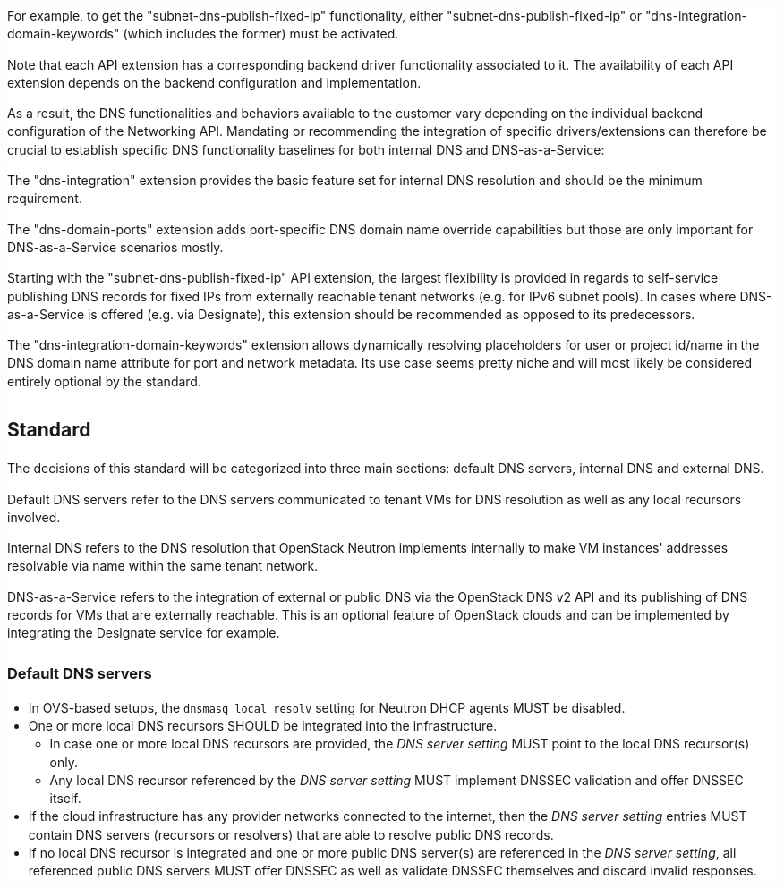 For example, to get the "subnet-dns-publish-fixed-ip" functionality, either "subnet-dns-publish-fixed-ip" or "dns-integration-domain-keywords" (which includes the former) must be activated.

Note that each API extension has a corresponding backend driver functionality associated to it.
The availability of each API extension depends on the backend configuration and implementation.

As a result, the DNS functionalities and behaviors available to the customer vary depending on the individual backend configuration of the Networking API.
Mandating or recommending the integration of specific drivers/extensions can therefore be crucial to establish specific DNS functionality baselines for both internal DNS and DNS-as-a-Service:

The "dns-integration" extension provides the basic feature set for internal DNS resolution and should be the minimum requirement.

The "dns-domain-ports" extension adds port-specific DNS domain name override capabilities but those are only important for DNS-as-a-Service scenarios mostly.

Starting with the "subnet-dns-publish-fixed-ip" API extension, the largest flexibility is provided in regards to self-service publishing DNS records for fixed IPs from externally reachable tenant networks (e.g. for IPv6 subnet pools).
In cases where DNS-as-a-Service is offered (e.g. via Designate), this extension should be recommended as opposed to its predecessors.

The "dns-integration-domain-keywords" extension allows dynamically resolving placeholders for user or project id/name in the DNS domain name attribute for port and network metadata.
Its use case seems pretty niche and will most likely be considered entirely optional by the standard.

## Standard

The decisions of this standard will be categorized into three main sections: default DNS servers, internal DNS and external DNS.

Default DNS servers refer to the DNS servers communicated to tenant VMs for DNS resolution as well as any local recursors involved.

Internal DNS refers to the DNS resolution that OpenStack Neutron implements internally to make VM instances' addresses resolvable via name within the same tenant network.

DNS-as-a-Service refers to the integration of external or public DNS via the OpenStack DNS v2 API and its publishing of DNS records for VMs that are externally reachable.
This is an optional feature of OpenStack clouds and can be implemented by integrating the Designate service for example.

### Default DNS servers

- In OVS-based setups, the `dnsmasq_local_resolv` setting for Neutron DHCP agents MUST be disabled.
- One or more local DNS recursors SHOULD be integrated into the infrastructure.
  - In case one or more local DNS recursors are provided, the *DNS server setting* MUST point to the local DNS recursor(s) only.
  - Any local DNS recursor referenced by the *DNS server setting* MUST implement DNSSEC validation and offer DNSSEC itself.
- If the cloud infrastructure has any provider networks connected to the internet, then the *DNS server setting* entries MUST contain DNS servers (recursors or resolvers) that are able to resolve public DNS records.
- If no local DNS recursor is integrated and one or more public DNS server(s) are referenced in the *DNS server setting*, all referenced public DNS servers MUST offer DNSSEC as well as validate DNSSEC themselves and discard invalid responses.
